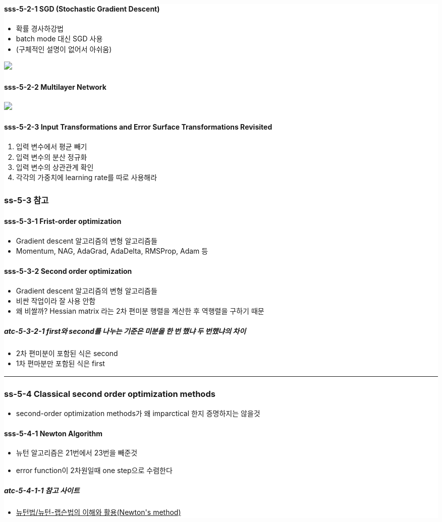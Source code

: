 #### sss-5-2-1 SGD (Stochastic Gradient Descent)

-	확률 경사하강법
-	batch mode 대신 SGD 사용
-	(구체적인 설명이 없어서 아쉬움)

<img src=https://i.imgur.com/jkAwfFC.png width = 500>

#### sss-5-2-2 Multilayer Network

<img src = https://i.imgur.com/SzvaSyz.png width = 300>

#### sss-5-2-3 Input Transformations and Error Surface Transformations Revisited

1.	입력 변수에서 평균 빼기
2.	입력 변수의 분산 정규화
3.	입력 변수의 상관관계 확인
4.	각각의 가중치에 learning rate를 따로 사용해라

### ss-5-3 참고

#### sss-5-3-1 Frist-order optimization

-	Gradient descent 알고리즘의 변형 알고리즘들
-	Momentum, NAG, AdaGrad, AdaDelta, RMSProp, Adam 등

#### sss-5-3-2 Second order optimization

-	Gradient descent 알고리즘의 변형 알고리즘들
-	비싼 작업이라 잘 사용 안함
-	왜 비쌀까? Hessian matrix 라는 2차 편미분 행렬을 계산한 후 역행렬을 구하기 때문

##### atc-5-3-2-1 first와 second를 나누는 기준은 미분을 한 번 했냐 두 번했냐의 차이

-	2차 편미분이 포함된 식은 second
-	1차 편마분만 포함된 식은 first

---

### ss-5-4 Classical second order optimization methods

-	second-order optimization methods가 왜 imparctical 한지 증명하지는 않을것

#### sss-5-4-1 Newton Algorithm

-	뉴턴 알고리즘은 21번에서 23번을 빼준것

-	error function이 2차원일때 one step으로 수렴한다

##### atc-5-4-1-1 참고 사이트

-	[뉴턴법/뉴턴-랩슨법의 이해와 활용(Newton's method)](https://darkpgmr.tistory.com/58)
